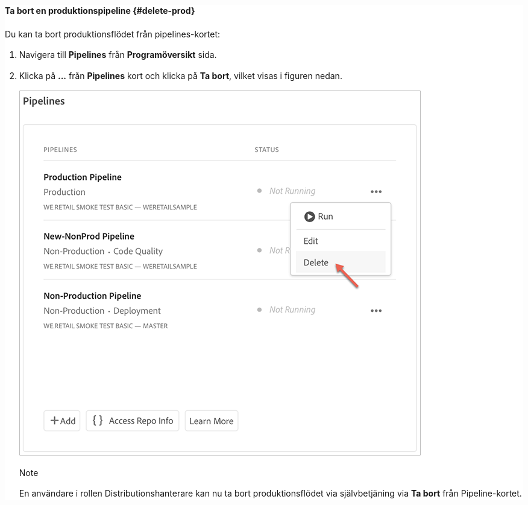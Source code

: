 #### Ta bort en produktionspipeline {#delete-prod}

Du kan ta bort produktionsflödet från pipelines-kortet:

1. Navigera till **Pipelines** från **Programöversikt** sida.

1. Klicka på **...** från **Pipelines** kort och klicka på **Ta bort**, vilket visas i figuren nedan.

   ![](/help/using/assets/configure-pipelines/prod-delete.png)

   >[!NOTE]
   >En användare i rollen Distributionshanterare kan nu ta bort produktionsflödet via självbetjäning via **Ta bort** från Pipeline-kortet.

